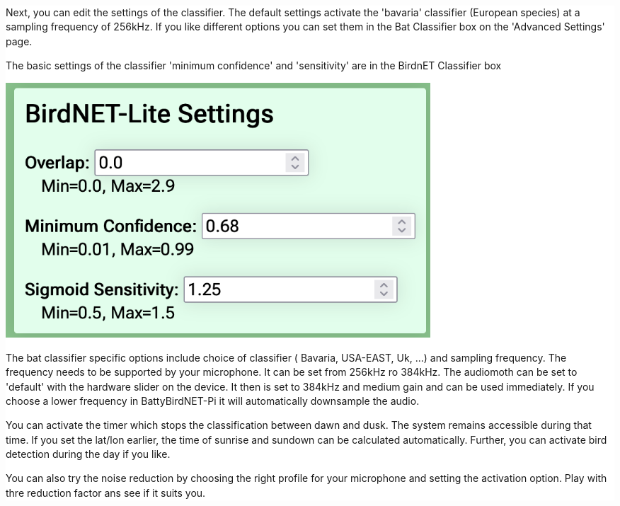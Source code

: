 Next, you can edit the settings of the classifier. The default settings activate the 'bavaria' classifier (European species)
at a sampling frequency of 256kHz. If you like different options you can set them in the Bat Classifier box
on the 'Advanced Settings' page.

The basic settings of the classifier 'minimum confidence' and 'sensitivity' are in the BirdnET Classifier box

<img src="assets/installation/basic_classifier.png" width="600" />

The bat classifier specific options include choice of classifier ( Bavaria, USA-EAST, Uk, ...) 
and sampling frequency. The frequency needs to be supported by your microphone. It can be set from 256kHz ro 
384kHz. The audiomoth can be set to 'default' with the hardware slider on the device. It then is set to 384kHz and medium gain
and can be used immediately. If you choose a lower frequency in BattyBirdNET-Pi it will automatically downsample
the audio.

You can activate the timer which stops the classification between dawn and dusk. The system remains accessible during that time.
If you set the lat/lon earlier, the time of sunrise and sundown can be calculated automatically.
Further, you can activate bird detection during the day if you like.

You can also try the noise reduction by choosing the right profile for your microphone and setting the activation option.
Play with thre reduction factor ans see if it suits you.
